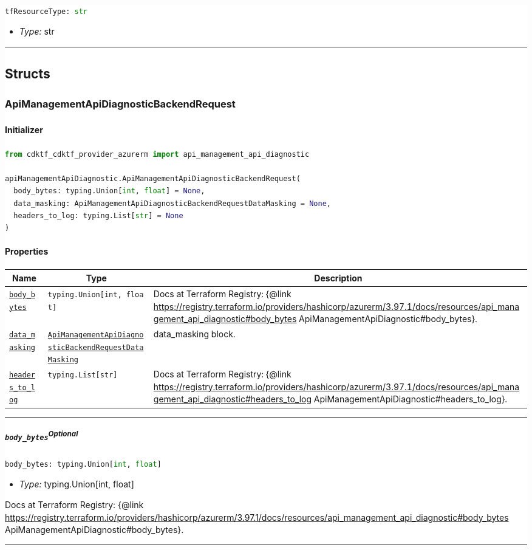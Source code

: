 ```python
tfResourceType: str
```

- *Type:* str

---

## Structs <a name="Structs" id="Structs"></a>

### ApiManagementApiDiagnosticBackendRequest <a name="ApiManagementApiDiagnosticBackendRequest" id="@cdktf/provider-azurerm.apiManagementApiDiagnostic.ApiManagementApiDiagnosticBackendRequest"></a>

#### Initializer <a name="Initializer" id="@cdktf/provider-azurerm.apiManagementApiDiagnostic.ApiManagementApiDiagnosticBackendRequest.Initializer"></a>

```python
from cdktf_cdktf_provider_azurerm import api_management_api_diagnostic

apiManagementApiDiagnostic.ApiManagementApiDiagnosticBackendRequest(
  body_bytes: typing.Union[int, float] = None,
  data_masking: ApiManagementApiDiagnosticBackendRequestDataMasking = None,
  headers_to_log: typing.List[str] = None
)
```

#### Properties <a name="Properties" id="Properties"></a>

| **Name** | **Type** | **Description** |
| --- | --- | --- |
| <code><a href="#@cdktf/provider-azurerm.apiManagementApiDiagnostic.ApiManagementApiDiagnosticBackendRequest.property.bodyBytes">body_bytes</a></code> | <code>typing.Union[int, float]</code> | Docs at Terraform Registry: {@link https://registry.terraform.io/providers/hashicorp/azurerm/3.97.1/docs/resources/api_management_api_diagnostic#body_bytes ApiManagementApiDiagnostic#body_bytes}. |
| <code><a href="#@cdktf/provider-azurerm.apiManagementApiDiagnostic.ApiManagementApiDiagnosticBackendRequest.property.dataMasking">data_masking</a></code> | <code><a href="#@cdktf/provider-azurerm.apiManagementApiDiagnostic.ApiManagementApiDiagnosticBackendRequestDataMasking">ApiManagementApiDiagnosticBackendRequestDataMasking</a></code> | data_masking block. |
| <code><a href="#@cdktf/provider-azurerm.apiManagementApiDiagnostic.ApiManagementApiDiagnosticBackendRequest.property.headersToLog">headers_to_log</a></code> | <code>typing.List[str]</code> | Docs at Terraform Registry: {@link https://registry.terraform.io/providers/hashicorp/azurerm/3.97.1/docs/resources/api_management_api_diagnostic#headers_to_log ApiManagementApiDiagnostic#headers_to_log}. |

---

##### `body_bytes`<sup>Optional</sup> <a name="body_bytes" id="@cdktf/provider-azurerm.apiManagementApiDiagnostic.ApiManagementApiDiagnosticBackendRequest.property.bodyBytes"></a>

```python
body_bytes: typing.Union[int, float]
```

- *Type:* typing.Union[int, float]

Docs at Terraform Registry: {@link https://registry.terraform.io/providers/hashicorp/azurerm/3.97.1/docs/resources/api_management_api_diagnostic#body_bytes ApiManagementApiDiagnostic#body_bytes}.

---
